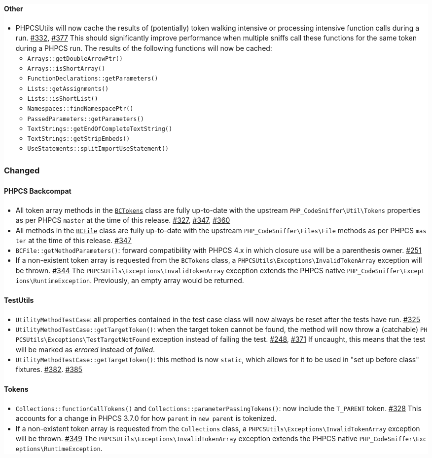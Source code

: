 #### Other

* PHPCSUtils will now cache the results of (potentially) token walking intensive or processing intensive function calls during a run. [#332], [#377]
    This should significantly improve performance when multiple sniffs call these functions for the same token during a PHPCS run.
    The results of the following functions will now be cached:
    - `Arrays::getDoubleArrowPtr()`
    - `Arrays::isShortArray()`
    - `FunctionDeclarations::getParameters()`
    - `Lists::getAssignments()`
    - `Lists::isShortList()`
    - `Namespaces::findNamespacePtr()`
    - `PassedParameters::getParameters()`
    - `TextStrings::getEndOfCompleteTextString()`
    - `TextStrings::getStripEmbeds()`
    - `UseStatements::splitImportUseStatement()`

### Changed

#### PHPCS Backcompat

* All token array methods in the [`BCTokens`] class are fully up-to-date with the upstream `PHP_CodeSniffer\Util\Tokens` properties as per PHPCS `master` at the time of this release. [#327], [#347], [#360]
* All methods in the [`BCFile`] class are fully up-to-date with the upstream `PHP_CodeSniffer\Files\File` methods as per PHPCS `master` at the time of this release. [#347]
* `BCFile::getMethodParameters()`: forward compatibility with PHPCS 4.x in which closure `use` will be a parenthesis owner. [#251]
* If a non-existent token array is requested from the `BCTokens` class, a `PHPCSUtils\Exceptions\InvalidTokenArray` exception will be thrown. [#344]
    The `PHPCSUtils\Exceptions\InvalidTokenArray` exception extends the PHPCS native `PHP_CodeSniffer\Exceptions\RuntimeException`.
    Previously, an empty array would be returned.

#### TestUtils

* `UtilityMethodTestCase`: all properties contained in the test case class will now always be reset after the tests have run. [#325]
* `UtilityMethodTestCase::getTargetToken()`: when the target token cannot be found, the method will now throw a (catchable) `PHPCSUtils\Exceptions\TestTargetNotFound` exception instead of failing the test. [#248], [#371]
    If uncaught, this means that the test will be marked as _errored_ instead of _failed_.
* `UtilityMethodTestCase::getTargetToken()`: this method is now `static`, which allows for it to be used in "set up before class" fixtures. [#382]. [#385]

#### Tokens

* `Collections::functionCallTokens()` and `Collections::parameterPassingTokens()`: now include the `T_PARENT` token. [#328]
    This accounts for a change in PHPCS 3.7.0 for how `parent` in `new parent` is tokenized.
* If a non-existent token array is requested from the `Collections` class, a `PHPCSUtils\Exceptions\InvalidTokenArray` exception will be thrown. [#349]
    The `PHPCSUtils\Exceptions\InvalidTokenArray` exception extends the PHPCS native `PHP_CodeSniffer\Exceptions\RuntimeException`.


[#549]: https://github.com/PHPCSStandards/PHPCSUtils/pull/549
[#550]: https://github.com/PHPCSStandards/PHPCSUtils/pull/550
[#562]: https://github.com/PHPCSStandards/PHPCSUtils/pull/562
[#572]: https://github.com/PHPCSStandards/PHPCSUtils/pull/572
[#588]: https://github.com/PHPCSStandards/PHPCSUtils/pull/588
[#591]: https://github.com/PHPCSStandards/PHPCSUtils/pull/591
[#592]: https://github.com/PHPCSStandards/PHPCSUtils/pull/592
[#593]: https://github.com/PHPCSStandards/PHPCSUtils/pull/593
[#598]: https://github.com/PHPCSStandards/PHPCSUtils/pull/598
[#599]: https://github.com/PHPCSStandards/PHPCSUtils/pull/599
[#600]: https://github.com/PHPCSStandards/PHPCSUtils/pull/600
[#610]: https://github.com/PHPCSStandards/PHPCSUtils/pull/610
[#612]: https://github.com/PHPCSStandards/PHPCSUtils/pull/612
[#617]: https://github.com/PHPCSStandards/PHPCSUtils/pull/617
[#618]: https://github.com/PHPCSStandards/PHPCSUtils/pull/618
[#619]: https://github.com/PHPCSStandards/PHPCSUtils/issues/619
[#620]: https://github.com/PHPCSStandards/PHPCSUtils/pull/620
[#629]: https://github.com/PHPCSStandards/PHPCSUtils/pull/629
[#642]: https://github.com/PHPCSStandards/PHPCSUtils/pull/642
[#644]: https://github.com/PHPCSStandards/PHPCSUtils/pull/644
[#646]: https://github.com/PHPCSStandards/PHPCSUtils/pull/646
[#653]: https://github.com/PHPCSStandards/PHPCSUtils/pull/653
[#661]: https://github.com/PHPCSStandards/PHPCSUtils/pull/661
[#667]: https://github.com/PHPCSStandards/PHPCSUtils/pull/667
[#668]: https://github.com/PHPCSStandards/PHPCSUtils/pull/668
[#674]: https://github.com/PHPCSStandards/PHPCSUtils/pull/674
[#677]: https://github.com/PHPCSStandards/PHPCSUtils/pull/677
[#679]: https://github.com/PHPCSStandards/PHPCSUtils/pull/679
[#590]: https://github.com/PHPCSStandards/PHPCSUtils/pull/590
[#594]: https://github.com/PHPCSStandards/PHPCSUtils/pull/594
[#603]: https://github.com/PHPCSStandards/PHPCSUtils/pull/603
[#604]: https://github.com/PHPCSStandards/PHPCSUtils/pull/604
[#573]: https://github.com/PHPCSStandards/PHPCSUtils/pull/573
[#561]: https://github.com/PHPCSStandards/PHPCSUtils/pull/561
[#563]: https://github.com/PHPCSStandards/PHPCSUtils/pull/563
[#568]: https://github.com/PHPCSStandards/PHPCSUtils/pull/568
[#523]: https://github.com/PHPCSStandards/PHPCSUtils/pull/523
[#524]: https://github.com/PHPCSStandards/PHPCSUtils/pull/524
[#525]: https://github.com/PHPCSStandards/PHPCSUtils/pull/525
[#493]: https://github.com/PHPCSStandards/PHPCSUtils/pull/493
[#494]: https://github.com/PHPCSStandards/PHPCSUtils/pull/494
[#485]: https://github.com/PHPCSStandards/PHPCSUtils/pull/485
[#464]: https://github.com/PHPCSStandards/PHPCSUtils/pull/464
[#466]: https://github.com/PHPCSStandards/PHPCSUtils/pull/466
[#467]: https://github.com/PHPCSStandards/PHPCSUtils/pull/467
[#470]: https://github.com/PHPCSStandards/PHPCSUtils/pull/470
[#472]: https://github.com/PHPCSStandards/PHPCSUtils/pull/472
[#474]: https://github.com/PHPCSStandards/PHPCSUtils/pull/474
[#476]: https://github.com/PHPCSStandards/PHPCSUtils/pull/476
[#477]: https://github.com/PHPCSStandards/PHPCSUtils/pull/477
[#459]: https://github.com/PHPCSStandards/PHPCSUtils/pull/459
[#456]: https://github.com/PHPCSStandards/PHPCSUtils/pull/456
[#452]: https://github.com/PHPCSStandards/PHPCSUtils/pull/452
[#444]: https://github.com/PHPCSStandards/PHPCSUtils/pull/444
[#446]: https://github.com/PHPCSStandards/PHPCSUtils/pull/446
[#425]: https://github.com/PHPCSStandards/PHPCSUtils/pull/425
[#428]: https://github.com/PHPCSStandards/PHPCSUtils/pull/428
[1.0.0-alpha4 release]: https://github.com/PHPCSStandards/PHPCSUtils/releases/tag/1.0.0-alpha4
[#400]: https://github.com/PHPCSStandards/PHPCSUtils/pull/400
[#401]: https://github.com/PHPCSStandards/PHPCSUtils/pull/401
[#403]: https://github.com/PHPCSStandards/PHPCSUtils/pull/403
[#405]: https://github.com/PHPCSStandards/PHPCSUtils/pull/405
[#406]: https://github.com/PHPCSStandards/PHPCSUtils/pull/406
[#407]: https://github.com/PHPCSStandards/PHPCSUtils/pull/407
[#410]: https://github.com/PHPCSStandards/PHPCSUtils/pull/410
[UtilityMethodTestCase::usesPhp8NameTokens]: https://phpcsutils.com/phpdoc/classes/PHPCSUtils-TestUtils-UtilityMethodTestCase.html#method_usesPhp8NameTokens
[PassedParameters::getParameterFromStack]:   https://phpcsutils.com/phpdoc/classes/PHPCSUtils-Utils-PassedParameters.html#method_getParameterFromStack
[TextStrings::getEndOfCompleteTextString]:   https://phpcsutils.com/phpdoc/classes/PHPCSUtils-Utils-TextStrings.html#method_getEndOfCompleteTextString
[TextStrings::getEmbeds]: https://phpcsutils.com/phpdoc/classes/PHPCSUtils-Utils-TextStrings.html#method_getEmbeds
[TextStrings::getStripEmbeds]: https://phpcsutils.com/phpdoc/classes/PHPCSUtils-Utils-TextStrings.html#method_getStripEmbeds
[TextStrings::stripEmbeds]: https://phpcsutils.com/phpdoc/classes/PHPCSUtils-Utils-TextStrings.html#method_stripEmbeds
[UseStatements::mergeImportUseStatements]:   https://phpcsutils.com/phpdoc/classes/PHPCSUtils-Utils-UseStatements.html#method_mergeImportUseStatements
[#163]: https://github.com/PHPCSStandards/PHPCSUtils/pull/163
[#168]: https://github.com/PHPCSStandards/PHPCSUtils/pull/168
[#169]: https://github.com/PHPCSStandards/PHPCSUtils/pull/169
[#172]: https://github.com/PHPCSStandards/PHPCSUtils/pull/172
[#176]: https://github.com/PHPCSStandards/PHPCSUtils/pull/176
[#180]: https://github.com/PHPCSStandards/PHPCSUtils/pull/180
[#181]: https://github.com/PHPCSStandards/PHPCSUtils/pull/181
[#183]: https://github.com/PHPCSStandards/PHPCSUtils/pull/183
[#187]: https://github.com/PHPCSStandards/PHPCSUtils/pull/187
[#188]: https://github.com/PHPCSStandards/PHPCSUtils/pull/188
[#192]: https://github.com/PHPCSStandards/PHPCSUtils/pull/192
[#195]: https://github.com/PHPCSStandards/PHPCSUtils/pull/195
[#196]: https://github.com/PHPCSStandards/PHPCSUtils/pull/196
[#197]: https://github.com/PHPCSStandards/PHPCSUtils/pull/197
[#200]: https://github.com/PHPCSStandards/PHPCSUtils/pull/200
[#202]: https://github.com/PHPCSStandards/PHPCSUtils/pull/202
[#204]: https://github.com/PHPCSStandards/PHPCSUtils/pull/204
[#205]: https://github.com/PHPCSStandards/PHPCSUtils/pull/205
[#206]: https://github.com/PHPCSStandards/PHPCSUtils/pull/206
[#207]: https://github.com/PHPCSStandards/PHPCSUtils/pull/207
[#208]: https://github.com/PHPCSStandards/PHPCSUtils/pull/208
[#209]: https://github.com/PHPCSStandards/PHPCSUtils/pull/209
[#210]: https://github.com/PHPCSStandards/PHPCSUtils/pull/210
[#211]: https://github.com/PHPCSStandards/PHPCSUtils/pull/211
[#212]: https://github.com/PHPCSStandards/PHPCSUtils/pull/212
[#213]: https://github.com/PHPCSStandards/PHPCSUtils/pull/213
[#215]: https://github.com/PHPCSStandards/PHPCSUtils/pull/215
[#216]: https://github.com/PHPCSStandards/PHPCSUtils/pull/216
[#217]: https://github.com/PHPCSStandards/PHPCSUtils/pull/217
[#219]: https://github.com/PHPCSStandards/PHPCSUtils/pull/219
[#225]: https://github.com/PHPCSStandards/PHPCSUtils/pull/225
[#226]: https://github.com/PHPCSStandards/PHPCSUtils/pull/226
[#229]: https://github.com/PHPCSStandards/PHPCSUtils/pull/229
[#233]: https://github.com/PHPCSStandards/PHPCSUtils/pull/233
[#234]: https://github.com/PHPCSStandards/PHPCSUtils/pull/234
[#235]: https://github.com/PHPCSStandards/PHPCSUtils/pull/235
[#237]: https://github.com/PHPCSStandards/PHPCSUtils/pull/237
[#239]: https://github.com/PHPCSStandards/PHPCSUtils/pull/239
[#241]: https://github.com/PHPCSStandards/PHPCSUtils/pull/241
[#243]: https://github.com/PHPCSStandards/PHPCSUtils/pull/243
[#247]: https://github.com/PHPCSStandards/PHPCSUtils/pull/247
[#248]: https://github.com/PHPCSStandards/PHPCSUtils/pull/248
[#249]: https://github.com/PHPCSStandards/PHPCSUtils/pull/249
[#251]: https://github.com/PHPCSStandards/PHPCSUtils/pull/251
[#252]: https://github.com/PHPCSStandards/PHPCSUtils/pull/252
[#254]: https://github.com/PHPCSStandards/PHPCSUtils/pull/254
[#256]: https://github.com/PHPCSStandards/PHPCSUtils/pull/256
[#261]: https://github.com/PHPCSStandards/PHPCSUtils/pull/261
[#262]: https://github.com/PHPCSStandards/PHPCSUtils/pull/262
[#269]: https://github.com/PHPCSStandards/PHPCSUtils/pull/269
[#270]: https://github.com/PHPCSStandards/PHPCSUtils/pull/270
[#273]: https://github.com/PHPCSStandards/PHPCSUtils/pull/273
[#277]: https://github.com/PHPCSStandards/PHPCSUtils/pull/277
[#285]: https://github.com/PHPCSStandards/PHPCSUtils/pull/285
[#291]: https://github.com/PHPCSStandards/PHPCSUtils/pull/291
[#292]: https://github.com/PHPCSStandards/PHPCSUtils/pull/292
[#293]: https://github.com/PHPCSStandards/PHPCSUtils/pull/293
[#297]: https://github.com/PHPCSStandards/PHPCSUtils/pull/297
[#304]: https://github.com/PHPCSStandards/PHPCSUtils/pull/304
[#309]: https://github.com/PHPCSStandards/PHPCSUtils/pull/309
[#311]: https://github.com/PHPCSStandards/PHPCSUtils/pull/311
[#319]: https://github.com/PHPCSStandards/PHPCSUtils/pull/319
[#320]: https://github.com/PHPCSStandards/PHPCSUtils/pull/320
[#321]: https://github.com/PHPCSStandards/PHPCSUtils/pull/321
[#325]: https://github.com/PHPCSStandards/PHPCSUtils/pull/325
[#327]: https://github.com/PHPCSStandards/PHPCSUtils/pull/327
[#328]: https://github.com/PHPCSStandards/PHPCSUtils/pull/328
[#332]: https://github.com/PHPCSStandards/PHPCSUtils/pull/332
[#335]: https://github.com/PHPCSStandards/PHPCSUtils/pull/335
[#341]: https://github.com/PHPCSStandards/PHPCSUtils/pull/341
[#344]: https://github.com/PHPCSStandards/PHPCSUtils/pull/344
[#347]: https://github.com/PHPCSStandards/PHPCSUtils/pull/347
[#349]: https://github.com/PHPCSStandards/PHPCSUtils/pull/349
[#356]: https://github.com/PHPCSStandards/PHPCSUtils/pull/356
[#357]: https://github.com/PHPCSStandards/PHPCSUtils/pull/357
[#358]: https://github.com/PHPCSStandards/PHPCSUtils/pull/358
[#360]: https://github.com/PHPCSStandards/PHPCSUtils/pull/360
[#362]: https://github.com/PHPCSStandards/PHPCSUtils/pull/362
[#363]: https://github.com/PHPCSStandards/PHPCSUtils/pull/363
[#365]: https://github.com/PHPCSStandards/PHPCSUtils/pull/365
[#366]: https://github.com/PHPCSStandards/PHPCSUtils/pull/366
[#367]: https://github.com/PHPCSStandards/PHPCSUtils/pull/367
[#368]: https://github.com/PHPCSStandards/PHPCSUtils/pull/368
[#371]: https://github.com/PHPCSStandards/PHPCSUtils/pull/371
[#372]: https://github.com/PHPCSStandards/PHPCSUtils/pull/372
[#376]: https://github.com/PHPCSStandards/PHPCSUtils/pull/376
[#377]: https://github.com/PHPCSStandards/PHPCSUtils/pull/377
[#379]: https://github.com/PHPCSStandards/PHPCSUtils/pull/379
[#381]: https://github.com/PHPCSStandards/PHPCSUtils/pull/381
[#382]: https://github.com/PHPCSStandards/PHPCSUtils/pull/382
[#383]: https://github.com/PHPCSStandards/PHPCSUtils/pull/383
[#385]: https://github.com/PHPCSStandards/PHPCSUtils/pull/385
[#390]: https://github.com/PHPCSStandards/PHPCSUtils/pull/390
[#391]: https://github.com/PHPCSStandards/PHPCSUtils/pull/391
[#392]: https://github.com/PHPCSStandards/PHPCSUtils/pull/392
[#394]: https://github.com/PHPCSStandards/PHPCSUtils/pull/394
[#395]: https://github.com/PHPCSStandards/PHPCSUtils/pull/395
[#396]: https://github.com/PHPCSStandards/PHPCSUtils/pull/396
[#397]: https://github.com/PHPCSStandards/PHPCSUtils/pull/397
[#398]: https://github.com/PHPCSStandards/PHPCSUtils/pull/398
[PHPCS#3118]: https://github.com/squizlabs/PHP_CodeSniffer/issues/3118
[PHPUnit Polyfills]: https://github.com/Yoast/PHPUnit-Polyfills
[generated API documentation]: https://phpcsutils.com/phpdoc/
[Helper::getEncoding]: https://phpcsutils.com/phpdoc/classes/PHPCSUtils-BackCompat-Helper.html#method_getEncoding
[ControlStructures::getCaughtExceptions]: https://phpcsutils.com/phpdoc/classes/PHPCSUtils-Utils-ControlStructures.html#method_getCaughtExceptions
[UseStatements::splitAndMergeImportUseStatement]: https://phpcsutils.com/phpdoc/classes/PHPCSUtils-Utils-UseStatements.html#method_splitAndMergeImportUseStatement
[#99]: https://github.com/PHPCSStandards/PHPCSUtils/pull/99
[#103]: https://github.com/PHPCSStandards/PHPCSUtils/pull/103
[#106]: https://github.com/PHPCSStandards/PHPCSUtils/pull/106
[#107]: https://github.com/PHPCSStandards/PHPCSUtils/pull/107
[#109]: https://github.com/PHPCSStandards/PHPCSUtils/pull/109
[#110]: https://github.com/PHPCSStandards/PHPCSUtils/pull/110
[#111]: https://github.com/PHPCSStandards/PHPCSUtils/pull/111
[#113]: https://github.com/PHPCSStandards/PHPCSUtils/pull/113
[#114]: https://github.com/PHPCSStandards/PHPCSUtils/pull/114
[#115]: https://github.com/PHPCSStandards/PHPCSUtils/pull/115
[#117]: https://github.com/PHPCSStandards/PHPCSUtils/pull/117
[#118]: https://github.com/PHPCSStandards/PHPCSUtils/pull/118
[#119]: https://github.com/PHPCSStandards/PHPCSUtils/pull/119
[#129]: https://github.com/PHPCSStandards/PHPCSUtils/pull/129
[#121]: https://github.com/PHPCSStandards/PHPCSUtils/pull/121
[#127]: https://github.com/PHPCSStandards/PHPCSUtils/pull/127
[#130]: https://github.com/PHPCSStandards/PHPCSUtils/pull/130
[#131]: https://github.com/PHPCSStandards/PHPCSUtils/pull/131
[#132]: https://github.com/PHPCSStandards/PHPCSUtils/pull/132
[#133]: https://github.com/PHPCSStandards/PHPCSUtils/pull/133
[#134]: https://github.com/PHPCSStandards/PHPCSUtils/pull/134
[#136]: https://github.com/PHPCSStandards/PHPCSUtils/pull/136
[#137]: https://github.com/PHPCSStandards/PHPCSUtils/pull/137
[#138]: https://github.com/PHPCSStandards/PHPCSUtils/pull/138
[#139]: https://github.com/PHPCSStandards/PHPCSUtils/pull/139
[#141]: https://github.com/PHPCSStandards/PHPCSUtils/pull/141
[#142]: https://github.com/PHPCSStandards/PHPCSUtils/pull/142
[#143]: https://github.com/PHPCSStandards/PHPCSUtils/pull/143
[#145]: https://github.com/PHPCSStandards/PHPCSUtils/pull/145
[#146]: https://github.com/PHPCSStandards/PHPCSUtils/pull/146
[#147]: https://github.com/PHPCSStandards/PHPCSUtils/pull/147
[#148]: https://github.com/PHPCSStandards/PHPCSUtils/pull/148
[#149]: https://github.com/PHPCSStandards/PHPCSUtils/pull/149
[#150]: https://github.com/PHPCSStandards/PHPCSUtils/pull/150
[#151]: https://github.com/PHPCSStandards/PHPCSUtils/pull/151
[#152]: https://github.com/PHPCSStandards/PHPCSUtils/pull/152
[#153]: https://github.com/PHPCSStandards/PHPCSUtils/pull/153
[#154]: https://github.com/PHPCSStandards/PHPCSUtils/pull/154
[#155]: https://github.com/PHPCSStandards/PHPCSUtils/pull/155
[#156]: https://github.com/PHPCSStandards/PHPCSUtils/pull/156
[#157]: https://github.com/PHPCSStandards/PHPCSUtils/pull/157
[#160]: https://github.com/PHPCSStandards/PHPCSUtils/pull/160
[PHPCS#2952]: https://github.com/squizlabs/PHP_CodeSniffer/pull/2952
[PHPCS#2977]: https://github.com/squizlabs/PHP_CodeSniffer/pull/2977
[FunctionDeclarations::isArrowFunction]: https://phpcsutils.com/phpdoc/classes/PHPCSUtils-Utils-FunctionDeclarations.html#method_isArrowFunction
[FunctionDeclarations::getArrowFunctionOpenClose]: https://phpcsutils.com/phpdoc/classes/PHPCSUtils-Utils-FunctionDeclarations.html#method_getArrowFunctionOpenClose
[#68]: https://github.com/PHPCSStandards/PHPCSUtils/pull/68
[#69]: https://github.com/PHPCSStandards/PHPCSUtils/pull/69
[#70]: https://github.com/PHPCSStandards/PHPCSUtils/pull/70
[#73]: https://github.com/PHPCSStandards/PHPCSUtils/pull/73
[#77]: https://github.com/PHPCSStandards/PHPCSUtils/pull/77
[#79]: https://github.com/PHPCSStandards/PHPCSUtils/pull/79
[#84]: https://github.com/PHPCSStandards/PHPCSUtils/pull/84
[#88]: https://github.com/PHPCSStandards/PHPCSUtils/pull/88
[#89]: https://github.com/PHPCSStandards/PHPCSUtils/pull/89
[Unreleased]:   https://github.com/PHPCSStandards/PHPCSUtils/compare/stable...HEAD
[1.1.0]:        https://github.com/PHPCSStandards/PHPCSUtils/compare/1.0.12...1.1.0
[1.0.12]:       https://github.com/PHPCSStandards/PHPCSUtils/compare/1.0.11...1.0.12
[1.0.11]:       https://github.com/PHPCSStandards/PHPCSUtils/compare/1.0.10...1.0.11
[1.0.10]:       https://github.com/PHPCSStandards/PHPCSUtils/compare/1.0.9...1.0.10
[1.0.9]:        https://github.com/PHPCSStandards/PHPCSUtils/compare/1.0.8...1.0.9
[1.0.8]:        https://github.com/PHPCSStandards/PHPCSUtils/compare/1.0.7...1.0.8
[1.0.7]:        https://github.com/PHPCSStandards/PHPCSUtils/compare/1.0.6...1.0.7
[1.0.6]:        https://github.com/PHPCSStandards/PHPCSUtils/compare/1.0.5...1.0.6
[1.0.5]:        https://github.com/PHPCSStandards/PHPCSUtils/compare/1.0.4...1.0.5
[1.0.4]:        https://github.com/PHPCSStandards/PHPCSUtils/compare/1.0.3...1.0.4
[1.0.3]:        https://github.com/PHPCSStandards/PHPCSUtils/compare/1.0.2...1.0.3
[1.0.2]:        https://github.com/PHPCSStandards/PHPCSUtils/compare/1.0.1...1.0.2
[1.0.1]:        https://github.com/PHPCSStandards/PHPCSUtils/compare/1.0.0...1.0.1
[1.0.0]:        https://github.com/PHPCSStandards/PHPCSUtils/compare/1.0.0-rc1...1.0.0
[1.0.0-rc1]:    https://github.com/PHPCSStandards/PHPCSUtils/compare/1.0.0-alpha4...1.0.0-rc1
[1.0.0-alpha4]: https://github.com/PHPCSStandards/PHPCSUtils/compare/1.0.0-alpha3...1.0.0-alpha4
[1.0.0-alpha3]: https://github.com/PHPCSStandards/PHPCSUtils/compare/1.0.0-alpha2...1.0.0-alpha3
[1.0.0-alpha2]: https://github.com/PHPCSStandards/PHPCSUtils/compare/1.0.0-alpha1...1.0.0-alpha2
[Composer PHPCS plugin]: https://github.com/PHPCSStandards/composer-installer
[PHP_CodeSniffer]:       https://github.com/PHPCSStandards/PHP_CodeSniffer
[`AbstractArrayDeclarationSniff`]: https://phpcsutils.com/phpdoc/classes/PHPCSUtils-AbstractSniffs-AbstractArrayDeclarationSniff.html
[`BCFile`]:                        https://phpcsutils.com/phpdoc/classes/PHPCSUtils-BackCompat-BCFile.html
[`BCTokens`]:                      https://phpcsutils.com/phpdoc/classes/PHPCSUtils-BackCompat-BCTokens.html
[`Helper`]:                        https://phpcsutils.com/phpdoc/classes/PHPCSUtils-BackCompat-Helper.html
[`SpacesFixer`]:                   https://phpcsutils.com/phpdoc/classes/PHPCSUtils-Fixers-SpacesFixer.html
[`ConfigDouble`]:                  https://phpcsutils.com/phpdoc/classes/PHPCSUtils-TestUtils-ConfigDouble.html
[`RulesetDouble`]:                 https://phpcsutils.com/phpdoc/classes/PHPCSUtils-TestUtils-RulesetDouble.html
[`UtilityMethodTestCase`]:         https://phpcsutils.com/phpdoc/classes/PHPCSUtils-TestUtils-UtilityMethodTestCase.html
[`Collections`]:                   https://phpcsutils.com/phpdoc/classes/PHPCSUtils-Tokens-Collections.html
[`TokenHelper`]:                   https://phpcsutils.com/phpdoc/classes/PHPCSUtils-Tokens-TokenHelper.html
[`Arrays`]:                        https://phpcsutils.com/phpdoc/classes/PHPCSUtils-Utils-Arrays.html
[`Conditions`]:                    https://phpcsutils.com/phpdoc/classes/PHPCSUtils-Utils-Conditions.html
[`Constants`]:                     https://phpcsutils.com/phpdoc/classes/PHPCSUtils-Utils-Constants.html
[`Context`]:                       https://phpcsutils.com/phpdoc/classes/PHPCSUtils-Utils-Context.html
[`ControlStructures`]:             https://phpcsutils.com/phpdoc/classes/PHPCSUtils-Utils-ControlStructures.html
[`FunctionDeclarations`]:          https://phpcsutils.com/phpdoc/classes/PHPCSUtils-Utils-FunctionDeclarations.html
[`GetTokensAsString`]:             https://phpcsutils.com/phpdoc/classes/PHPCSUtils-Utils-GetTokensAsString.html
[`FileInfo`]:                      https://phpcsutils.com/phpdoc/classes/PHPCSUtils-Utils-FileInfo.html
[`FilePath`]:                      https://phpcsutils.com/phpdoc/classes/PHPCSUtils-Utils-FilePath.html
[`Lists`]:                         https://phpcsutils.com/phpdoc/classes/PHPCSUtils-Utils-Lists.html
[`MessageHelper`]:                 https://phpcsutils.com/phpdoc/classes/PHPCSUtils-Utils-MessageHelper.html
[`Namespaces`]:                    https://phpcsutils.com/phpdoc/classes/PHPCSUtils-Utils-Namespaces.html
[`NamingConventions`]:             https://phpcsutils.com/phpdoc/classes/PHPCSUtils-Utils-NamingConventions.html
[`Numbers`]:                       https://phpcsutils.com/phpdoc/classes/PHPCSUtils-Utils-Numbers.html
[`ObjectDeclarations`]:            https://phpcsutils.com/phpdoc/classes/PHPCSUtils-Utils-ObjectDeclarations.html
[`Operators`]:                     https://phpcsutils.com/phpdoc/classes/PHPCSUtils-Utils-Operators.html
[`Orthography`]:                   https://phpcsutils.com/phpdoc/classes/PHPCSUtils-Utils-Orthography.html
[`Parentheses`]:                   https://phpcsutils.com/phpdoc/classes/PHPCSUtils-Utils-Parentheses.html
[`PassedParameters`]:              https://phpcsutils.com/phpdoc/classes/PHPCSUtils-Utils-PassedParameters.html
[`Scopes`]:                        https://phpcsutils.com/phpdoc/classes/PHPCSUtils-Utils-Scopes.html
[`TextStrings`]:                   https://phpcsutils.com/phpdoc/classes/PHPCSUtils-Utils-TextStrings.html
[`TypeString`]:                    https://phpcsutils.com/phpdoc/classes/PHPCSUtils-Utils-TypeString.html
[`UseStatements`]:                 https://phpcsutils.com/phpdoc/classes/PHPCSUtils-Utils-UseStatements.html
[`Variables`]:                     https://phpcsutils.com/phpdoc/classes/PHPCSUtils-Utils-Variables.html
[@DanielEScherzer]: https://github.com/DanielEScherzer
[@fredden]:         https://github.com/fredden
[@GaryJones]:       https://github.com/GaryJones
[@szepeviktor]:     https://github.com/szepeviktor